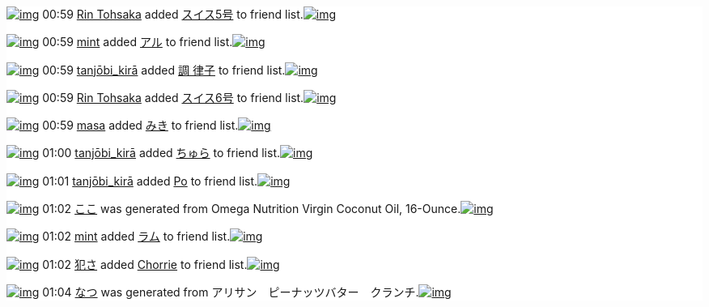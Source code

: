 [![img](http://www.deviantsart.com/17jagvd.jpeg)](http://www.barcodekanojo.com/user/452207/Rin%20Tohsaka) 00:59 [Rin Tohsaka](http://www.barcodekanojo.com/user/452207/Rin%20Tohsaka) added [スイス5号](http://www.barcodekanojo.com/kanojo/2643603/%E3%82%B9%E3%82%A4%E3%82%B95%E5%8F%B7) to friend list.[![img](http://www.deviantsart.com/1vicpph.png)](http://www.barcodekanojo.com/kanojo/2643603/%E3%82%B9%E3%82%A4%E3%82%B95%E5%8F%B7) 

[![img](http://www.deviantsart.com/3okrgck.jpeg)](http://www.barcodekanojo.com/user/470167/mint) 00:59 [mint](http://www.barcodekanojo.com/user/470167/mint) added [アル](http://www.barcodekanojo.com/kanojo/2539202/%E3%82%A2%E3%83%AB) to friend list.[![img](http://www.deviantsart.com/71k1a4.png)](http://www.barcodekanojo.com/kanojo/2539202/%E3%82%A2%E3%83%AB) 

[![img](http://www.deviantsart.com/27krv02.jpeg)](http://www.barcodekanojo.com/user/452089/tanj%C5%8Dbi_kir%C4%81) 00:59 [tanjōbi_kirā](http://www.barcodekanojo.com/user/452089/tanj%C5%8Dbi_kir%C4%81) added [調 律子](http://www.barcodekanojo.com/kanojo/2738468/%E8%AA%BF%20%E5%BE%8B%E5%AD%90) to friend list.[![img](http://www.deviantsart.com/2jpvmk.png)](http://www.barcodekanojo.com/kanojo/2738468/%E8%AA%BF%20%E5%BE%8B%E5%AD%90) 

[![img](http://www.deviantsart.com/17jagvd.jpeg)](http://www.barcodekanojo.com/user/452207/Rin%20Tohsaka) 00:59 [Rin Tohsaka](http://www.barcodekanojo.com/user/452207/Rin%20Tohsaka) added [スイス6号](http://www.barcodekanojo.com/kanojo/2643608/%E3%82%B9%E3%82%A4%E3%82%B96%E5%8F%B7) to friend list.[![img](http://www.deviantsart.com/33h1nj9.png)](http://www.barcodekanojo.com/kanojo/2643608/%E3%82%B9%E3%82%A4%E3%82%B96%E5%8F%B7) 

[![img](http://www.deviantsart.com/540na5.jpeg)](http://www.barcodekanojo.com/user/275028/masa) 00:59 [masa](http://www.barcodekanojo.com/user/275028/masa) added [みき](http://www.barcodekanojo.com/kanojo/3065581/%E3%81%BF%E3%81%8D) to friend list.[![img](http://www.deviantsart.com/3fggnj.png)](http://www.barcodekanojo.com/kanojo/3065581/%E3%81%BF%E3%81%8D) 

[![img](http://www.deviantsart.com/27krv02.jpeg)](http://www.barcodekanojo.com/user/452089/tanj%C5%8Dbi_kir%C4%81) 01:00 [tanjōbi_kirā](http://www.barcodekanojo.com/user/452089/tanj%C5%8Dbi_kir%C4%81) added [ちゅら](http://www.barcodekanojo.com/kanojo/1533396/%E3%81%A1%E3%82%85%E3%82%89) to friend list.[![img](http://www.deviantsart.com/1eg8qsd.png)](http://www.barcodekanojo.com/kanojo/1533396/%E3%81%A1%E3%82%85%E3%82%89) 

[![img](http://www.deviantsart.com/27krv02.jpeg)](http://www.barcodekanojo.com/user/452089/tanj%C5%8Dbi_kir%C4%81) 01:01 [tanjōbi_kirā](http://www.barcodekanojo.com/user/452089/tanj%C5%8Dbi_kir%C4%81) added [Po](http://www.barcodekanojo.com/kanojo/2758647/Po) to friend list.[![img](http://www.deviantsart.com/285p2kp.png)](http://www.barcodekanojo.com/kanojo/2758647/Po) 

[![img](http://www.deviantsart.com/1t2ktln.png)](http://www.barcodekanojo.com/kanojo/3067391/%E3%81%93%E3%81%93) 01:02 [ここ](http://www.barcodekanojo.com/kanojo/3067391/%E3%81%93%E3%81%93) was generated from Omega Nutrition Virgin Coconut Oil, 16-Ounce.[![img](http://www.deviantsart.com/ctslrv.jpeg)](http://www.barcodekanojo.com/product_images/barcode/5797898/1406304070/Omega%20Nutrition%20Virgin%20Coconut%20Oil%2C%2016-Ounce.jpg) 

[![img](http://www.deviantsart.com/3okrgck.jpeg)](http://www.barcodekanojo.com/user/470167/mint) 01:02 [mint](http://www.barcodekanojo.com/user/470167/mint) added [ラム](http://www.barcodekanojo.com/kanojo/219692/%E3%83%A9%E3%83%A0) to friend list.[![img](http://www.deviantsart.com/qrqdku.png)](http://www.barcodekanojo.com/kanojo/219692/%E3%83%A9%E3%83%A0) 

[![img](http://www.deviantsart.com/1alqnc0.jpeg)](http://www.barcodekanojo.com/user/445543/%E7%8A%AF%E3%81%95) 01:02 [犯さ](http://www.barcodekanojo.com/user/445543/%E7%8A%AF%E3%81%95) added [Chorrie](http://www.barcodekanojo.com/kanojo/2703396/Chorrie) to friend list.[![img](http://www.deviantsart.com/55db8m.png)](http://www.barcodekanojo.com/kanojo/2703396/Chorrie) 

[![img](http://www.deviantsart.com/3vdm1gf.png)](http://www.barcodekanojo.com/kanojo/3067392/%E3%81%AA%E3%81%A4) 01:04 [なつ](http://www.barcodekanojo.com/kanojo/3067392/%E3%81%AA%E3%81%A4) was generated from アリサン　ピーナッツバター　クランチ.[![img](http://www.deviantsart.com/2blq2p7.jpeg)](http://www.barcodekanojo.com/product_images/barcode/5797901/1406304195/%E3%82%A2%E3%83%AA%E3%82%B5%E3%83%B3%E3%80%80%E3%83%94%E3%83%BC%E3%83%8A%E3%83%83%E3%83%84%E3%83%90%E3%82%BF%E3%83%BC%E3%80%80%E3%82%AF%E3%83%A9%E3%83%B3%E3%83%81.jpg) 
